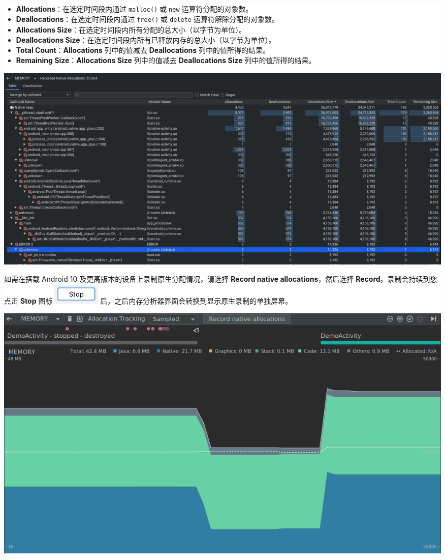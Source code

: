 - **Allocations**：在选定时间段内通过 `malloc()` 或 `new` 运算符分配的对象数。
- **Deallocations**：在选定时间段内通过 `free()` 或 `delete` 运算符解除分配的对象数。
- **Allocations Size**：在选定时间段内所有分配的总大小（以字节为单位）。
- **Deallocations Size**：在选定时间段内所有已释放内存的总大小（以字节为单位）。
- **Total Count**：**Allocations** 列中的值减去 **Deallocations** 列中的值所得的结果。
- **Remaining Size**：**Allocations Size** 列中的值减去 **Deallocations Size** 列中的值所得的结果。

![原生内存分析器](images/使用Profiler查看内存使用情况/native_memory_profiler.png)

如需在搭载 Android 10 及更高版本的设备上录制原生分配情况，请选择 **Record native allocations**，然后选择 **Record**。录制会持续到您点击 **Stop** 图标 ![img](images/使用Profiler查看内存使用情况/toolbar-stop-new-1.png) 后，之后内存分析器界面会转换到显示原生录制的单独屏幕。

![“Record native allocations”按钮](images/使用Profiler查看内存使用情况/record_native_allocations.png)
